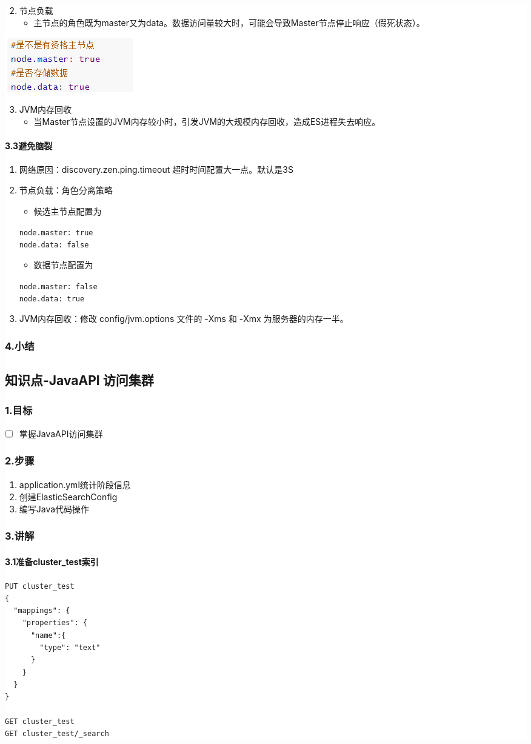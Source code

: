 2. 节点负载
   + 主节点的角色既为master又为data。数据访问量较大时，可能会导致Master节点停止响应（假死状态）。

​	       ![1581042578379](img/1581042578379.png)

3. JVM内存回收
   + 当Master节点设置的JVM内存较小时，引发JVM的大规模内存回收，造成ES进程失去响应。

#### 3.3避免脑裂

1. 网络原因：discovery.zen.ping.timeout 超时时间配置大一点。默认是3S

2. 节点负载：角色分离策略

   + 候选主节点配置为

   ```
   node.master: true
   node.data: false
   ```

   + 数据节点配置为

   ```
   node.master: false
   node.data: true
   ```

3. JVM内存回收：修改 config/jvm.options 文件的 -Xms 和 -Xmx 为服务器的内存一半。

### 4.小结

## 知识点-JavaAPI 访问集群

### 1.目标

- [ ] 掌握JavaAPI访问集群

### 2.步骤

1. application.yml统计阶段信息
2. 创建ElasticSearchConfig
3. 编写Java代码操作

### 3.讲解

#### 3.1准备cluster_test索引

```
PUT cluster_test
{
  "mappings": {
    "properties": {
      "name":{
        "type": "text"
      }
    }
  }
}

GET cluster_test
GET cluster_test/_search

```